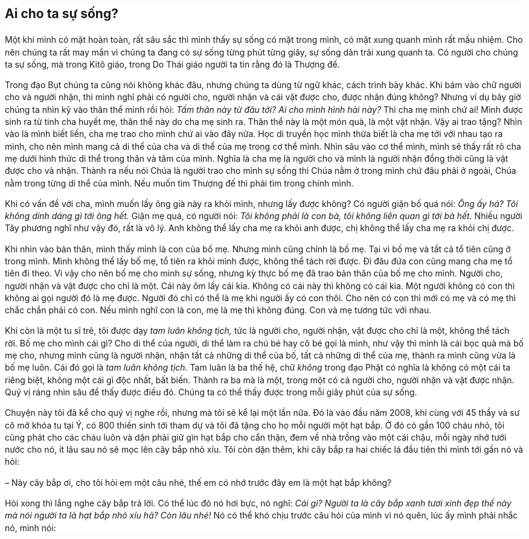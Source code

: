 ## Ai cho ta sự sống?

Một khi mình có mặt hoàn toàn, rất sâu sắc thì mình thấy sự sống có mặt trong mình, có mặt xung quanh mình rất mầu nhiệm. Cho nên chúng ta rất may mắn vì chúng ta đang có sự sống từng phút từng giây, sự sống dàn trải xung quanh ta. Có người cho chúng ta sự sống, mà trong Kitô giáo, trong Do Thái giáo người ta tin rằng đó là Thượng đế.

Trong đạo Bụt chúng ta cũng nói không khác đâu, nhưng chúng ta dùng từ ngữ khác, cách trình bày khác. Khi bám vào chữ người cho và người nhận, thì mình nghĩ phải có người cho, người nhận và cái vật được cho, được nhận đúng không? Nhưng ví dụ bây giờ chúng ta nhìn kỹ vào thân thể mình rồi hỏi: _Tấm thân này từ đâu tới? Ai cho mình hình hài này?_ Thì cha mẹ mình chứ ai! Mình được sinh ra từ tinh cha huyết mẹ, thân thể này do cha mẹ sinh ra. Thân thể này là một món quà, là một vật nhận. Vậy ai trao tặng? Nhìn vào là mình biết liền, cha mẹ trao cho mình chứ ai vào đây nữa. Học di truyền học mình thừa biết là cha mẹ tới với nhau tạo ra mình, cho nên mình mang cả di thể của cha và di thể của mẹ trong cơ thể mình. Nhìn sâu vào cơ thể mình, mình sẽ thấy rất rõ cha mẹ dưới hình thức di thể trong thân và tâm của mình. Nghĩa là cha mẹ là người cho và mình là người nhận đồng thời cũng là vật được cho và nhận. Thành ra nếu nói Chúa là người trao cho mình sự sống thì Chúa nằm ở trong mình chứ đâu phải ở ngoài, Chúa nằm trong từng di thể của mình. Nếu muốn tìm Thượng đế thì phải tìm trong chính mình.

Khi có vấn đề với cha, mình muốn lấy ông già này ra khỏi mình, nhưng lấy được không? Có người giận bố quá nói: _Ông ấy hả? Tôi không dính dáng gì tới ông hết._ Giận mẹ quá, có người nói: _Tôi không phải là con bà, tôi không liên quan gì tới bà hết._ Nhiều người Tây phương nghĩ như vậy đó, rất là vô lý. Anh không thể lấy cha mẹ ra khỏi anh được, chị không thể lấy cha mẹ ra khỏi chị được.

Khi nhìn vào bản thân, mình thấy mình là con của bố mẹ. Nhưng mình cũng chính là bố mẹ. Tại vì bố mẹ và tất cả tổ tiên cũng ở trong mình. Mình không thể lấy bố mẹ, tổ tiên ra khỏi mình được, không thể tách rời được. Đi đâu đứa con cũng mang cha mẹ tổ tiên đi theo. Vì vậy cho nên bố mẹ cho mình sự sống, nhưng kỳ thực bố mẹ đã trao bản thân của bố mẹ cho mình. Người cho, người nhận và vật được cho chỉ là một. Cái này ôm lấy cái kia. Không có cái này thì không có cái kia. Một người không có con thì không ai gọi người đó là mẹ được. Người đó chỉ có thể là mẹ khi người ấy có con thôi. Cho nên có con thì mới có mẹ và có mẹ thì chắc chắn phải có con. Nếu mình nghĩ con là con, mẹ là mẹ thì không đúng. Con và mẹ tương tức với nhau.

Khi còn là một tu sĩ trẻ, tôi được dạy _tam luân không tịch,_ tức là người cho, người nhận, vật được cho chỉ là một, không thể tách rời. Bố mẹ cho mình cái gì? Cho di thể của người, di thể làm ra chú bé hay cô bé gọi là mình, như vậy thì mình là cái bọc quà mà bố mẹ cho, nhưng mình cũng là người nhận, nhận tất cả những di thể của bố, tất cả những di thể của mẹ, thành ra mình cũng vừa là bố mẹ luôn. Cái đó gọi là _tam luân không tịch._ Tam luân là ba thế hệ, chữ _không_ trong đạo Phật có nghĩa là không có một cái ta riêng biệt, không một cái gì độc nhất, bất biến. Thành ra ba mà là một, trong một có cả người cho, người nhận và vật được nhận. Quý vị ráng nhìn sâu để thấy được điều đó. Chúng ta có thể thấy được trong mỗi giây phút của sự sống.

Chuyện này tôi đã kể cho quý vị nghe rồi, nhưng mà tôi sẽ kể lại một lần nữa. Đó là vào đầu năm 2008, khi cùng với 45 thầy và sư cô mở khóa tu tại Ý, có 800 thiền sinh tới tham dự và tôi đã tặng cho họ mỗi người một hạt bắp. Ở đó có gần 100 cháu nhỏ, tôi cũng phát cho các cháu luôn và dặn phải giữ gìn hạt bắp cho cẩn thận, đem về nhà trồng vào một cái chậu, mỗi ngày nhớ tưới nước cho nó, ít lâu sau nó sẽ mọc lên cây bắp nhỏ xíu. Tôi còn dặn thêm, khi cây bắp ra hai chiếc lá đầu tiên thì mình tới gần nó và hỏi:

– Này cây bắp ơi, cho tôi hỏi em một câu nhé, thế em có nhớ trước đây em là một hạt bắp không?

Hỏi xong thì lắng nghe cây bắp trả lời. Có thể lúc đó nó hơi bực, nó nghĩ: _Cái gì? Người ta là cây bắp xanh tươi xinh đẹp thế này mà nói người ta là hạt bắp nhỏ xíu hả? Còn lâu nhé!_ Nó có thể khó chịu trước câu hỏi của mình vì nó quên, lúc ấy mình phải nhắc nó, mình nói:
